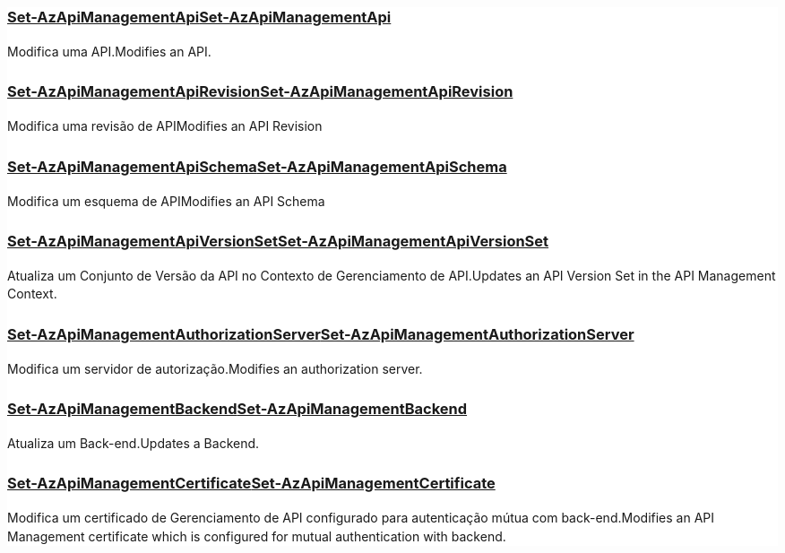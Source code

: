 ### [<span data-ttu-id="782b5-334">Set-AzApiManagementApi</span><span class="sxs-lookup"><span data-stu-id="782b5-334">Set-AzApiManagementApi</span></span>](Set-AzApiManagementApi.md)
<span data-ttu-id="782b5-335">Modifica uma API.</span><span class="sxs-lookup"><span data-stu-id="782b5-335">Modifies an API.</span></span>

### [<span data-ttu-id="782b5-336">Set-AzApiManagementApiRevision</span><span class="sxs-lookup"><span data-stu-id="782b5-336">Set-AzApiManagementApiRevision</span></span>](Set-AzApiManagementApiRevision.md)
<span data-ttu-id="782b5-337">Modifica uma revisão de API</span><span class="sxs-lookup"><span data-stu-id="782b5-337">Modifies an API Revision</span></span>

### [<span data-ttu-id="782b5-338">Set-AzApiManagementApiSchema</span><span class="sxs-lookup"><span data-stu-id="782b5-338">Set-AzApiManagementApiSchema</span></span>](Set-AzApiManagementApiSchema.md)
<span data-ttu-id="782b5-339">Modifica um esquema de API</span><span class="sxs-lookup"><span data-stu-id="782b5-339">Modifies an API Schema</span></span>

### [<span data-ttu-id="782b5-340">Set-AzApiManagementApiVersionSet</span><span class="sxs-lookup"><span data-stu-id="782b5-340">Set-AzApiManagementApiVersionSet</span></span>](Set-AzApiManagementApiVersionSet.md)
<span data-ttu-id="782b5-341">Atualiza um Conjunto de Versão da API no Contexto de Gerenciamento de API.</span><span class="sxs-lookup"><span data-stu-id="782b5-341">Updates an API Version Set in the API Management Context.</span></span>

### [<span data-ttu-id="782b5-342">Set-AzApiManagementAuthorizationServer</span><span class="sxs-lookup"><span data-stu-id="782b5-342">Set-AzApiManagementAuthorizationServer</span></span>](Set-AzApiManagementAuthorizationServer.md)
<span data-ttu-id="782b5-343">Modifica um servidor de autorização.</span><span class="sxs-lookup"><span data-stu-id="782b5-343">Modifies an authorization server.</span></span>

### [<span data-ttu-id="782b5-344">Set-AzApiManagementBackend</span><span class="sxs-lookup"><span data-stu-id="782b5-344">Set-AzApiManagementBackend</span></span>](Set-AzApiManagementBackend.md)
<span data-ttu-id="782b5-345">Atualiza um Back-end.</span><span class="sxs-lookup"><span data-stu-id="782b5-345">Updates a Backend.</span></span>

### [<span data-ttu-id="782b5-346">Set-AzApiManagementCertificate</span><span class="sxs-lookup"><span data-stu-id="782b5-346">Set-AzApiManagementCertificate</span></span>](Set-AzApiManagementCertificate.md)
<span data-ttu-id="782b5-347">Modifica um certificado de Gerenciamento de API configurado para autenticação mútua com back-end.</span><span class="sxs-lookup"><span data-stu-id="782b5-347">Modifies an API Management certificate which is configured for mutual authentication with backend.</span></span>
